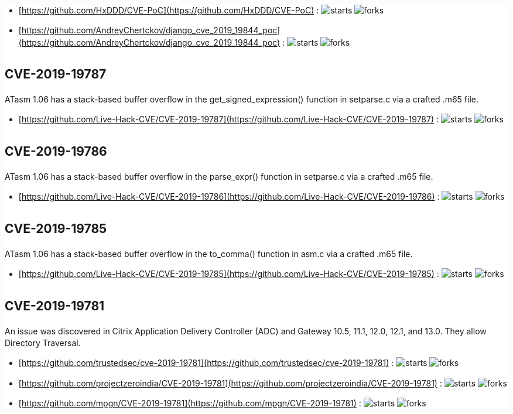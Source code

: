 - [https://github.com/HxDDD/CVE-PoC](https://github.com/HxDDD/CVE-PoC) :  ![starts](https://img.shields.io/github/stars/HxDDD/CVE-PoC.svg) ![forks](https://img.shields.io/github/forks/HxDDD/CVE-PoC.svg)

- [https://github.com/AndreyChertckov/django_cve_2019_19844_poc](https://github.com/AndreyChertckov/django_cve_2019_19844_poc) :  ![starts](https://img.shields.io/github/stars/AndreyChertckov/django_cve_2019_19844_poc.svg) ![forks](https://img.shields.io/github/forks/AndreyChertckov/django_cve_2019_19844_poc.svg)

## CVE-2019-19787
 ATasm 1.06 has a stack-based buffer overflow in the get_signed_expression() function in setparse.c via a crafted .m65 file.



- [https://github.com/Live-Hack-CVE/CVE-2019-19787](https://github.com/Live-Hack-CVE/CVE-2019-19787) :  ![starts](https://img.shields.io/github/stars/Live-Hack-CVE/CVE-2019-19787.svg) ![forks](https://img.shields.io/github/forks/Live-Hack-CVE/CVE-2019-19787.svg)

## CVE-2019-19786
 ATasm 1.06 has a stack-based buffer overflow in the parse_expr() function in setparse.c via a crafted .m65 file.



- [https://github.com/Live-Hack-CVE/CVE-2019-19786](https://github.com/Live-Hack-CVE/CVE-2019-19786) :  ![starts](https://img.shields.io/github/stars/Live-Hack-CVE/CVE-2019-19786.svg) ![forks](https://img.shields.io/github/forks/Live-Hack-CVE/CVE-2019-19786.svg)

## CVE-2019-19785
 ATasm 1.06 has a stack-based buffer overflow in the to_comma() function in asm.c via a crafted .m65 file.



- [https://github.com/Live-Hack-CVE/CVE-2019-19785](https://github.com/Live-Hack-CVE/CVE-2019-19785) :  ![starts](https://img.shields.io/github/stars/Live-Hack-CVE/CVE-2019-19785.svg) ![forks](https://img.shields.io/github/forks/Live-Hack-CVE/CVE-2019-19785.svg)

## CVE-2019-19781
 An issue was discovered in Citrix Application Delivery Controller (ADC) and Gateway 10.5, 11.1, 12.0, 12.1, and 13.0. They allow Directory Traversal.



- [https://github.com/trustedsec/cve-2019-19781](https://github.com/trustedsec/cve-2019-19781) :  ![starts](https://img.shields.io/github/stars/trustedsec/cve-2019-19781.svg) ![forks](https://img.shields.io/github/forks/trustedsec/cve-2019-19781.svg)

- [https://github.com/projectzeroindia/CVE-2019-19781](https://github.com/projectzeroindia/CVE-2019-19781) :  ![starts](https://img.shields.io/github/stars/projectzeroindia/CVE-2019-19781.svg) ![forks](https://img.shields.io/github/forks/projectzeroindia/CVE-2019-19781.svg)

- [https://github.com/mpgn/CVE-2019-19781](https://github.com/mpgn/CVE-2019-19781) :  ![starts](https://img.shields.io/github/stars/mpgn/CVE-2019-19781.svg) ![forks](https://img.shields.io/github/forks/mpgn/CVE-2019-19781.svg)
